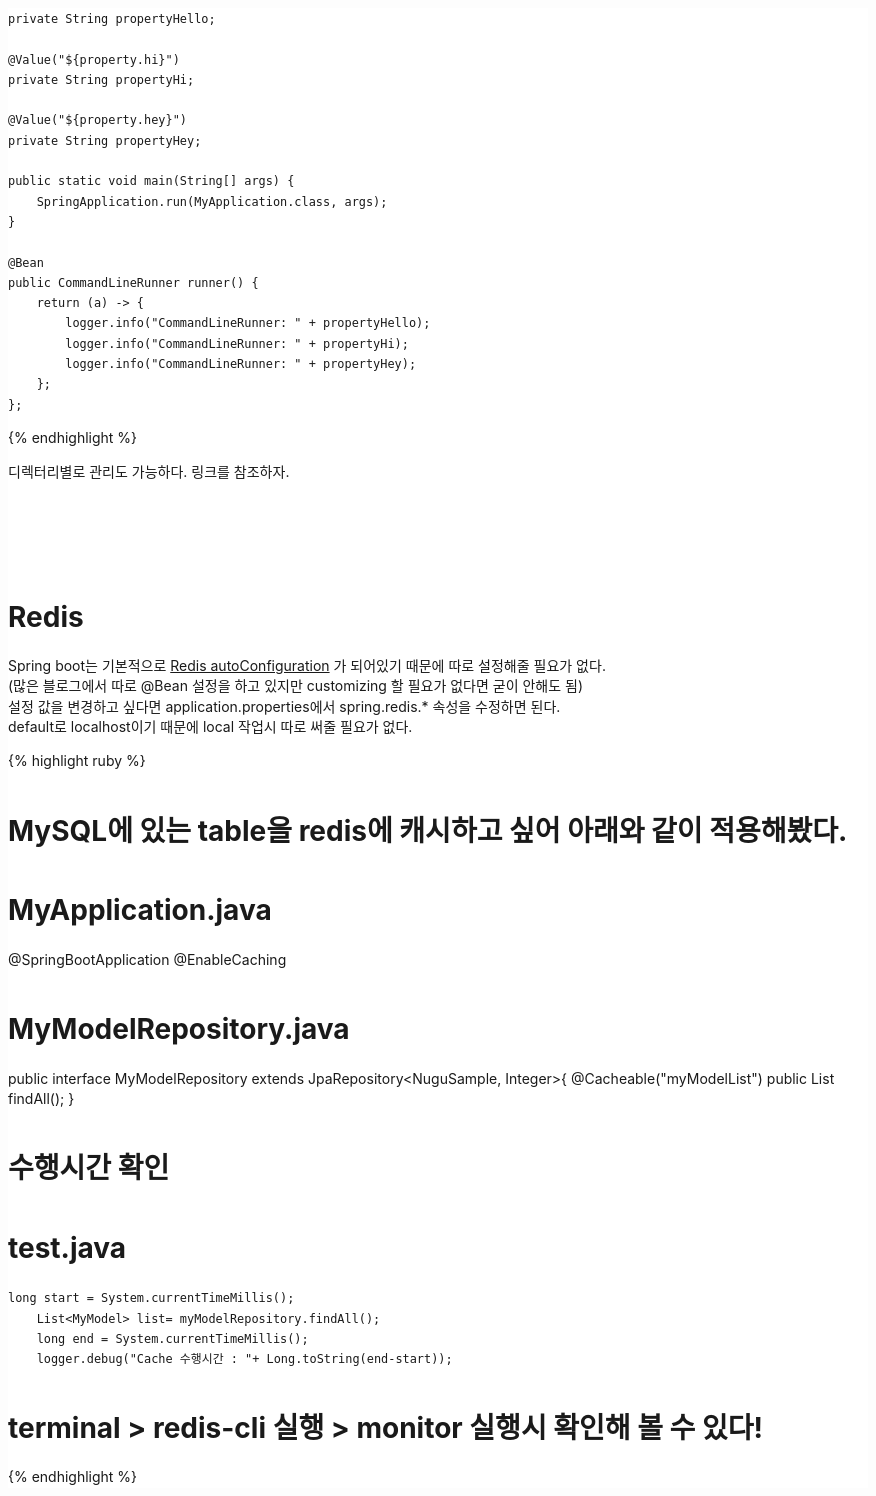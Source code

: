     private String propertyHello;

    @Value("${property.hi}")
    private String propertyHi;

    @Value("${property.hey}")
    private String propertyHey;

	public static void main(String[] args) {
		SpringApplication.run(MyApplication.class, args);
	}

	@Bean
	public CommandLineRunner runner() {
	    return (a) -> {
	        logger.info("CommandLineRunner: " + propertyHello);
	        logger.info("CommandLineRunner: " + propertyHi);
	        logger.info("CommandLineRunner: " + propertyHey);
	    };
	};
{% endhighlight %}

디렉터리별로 관리도 가능하다. 링크를 참조하자.  



<br><br><br>



# Redis  
Spring boot는 기본적으로 [Redis autoConfiguration] 가 되어있기 때문에 따로 설정해줄 필요가 없다.  
(많은 블로그에서 따로 @Bean 설정을 하고 있지만 customizing 할 필요가 없다면 굳이 안해도 됨)  
설정 값을 변경하고 싶다면 application.properties에서 spring.redis.* 속성을 수정하면 된다.  
default로 localhost이기 때문에 local 작업시 따로 써줄 필요가 없다.  


{% highlight ruby %}
# MySQL에 있는 table을 redis에 캐시하고 싶어 아래와 같이 적용해봤다.

# MyApplication.java  
@SpringBootApplication
@EnableCaching

# MyModelRepository.java
public interface MyModelRepository extends JpaRepository<NuguSample, Integer>{
	@Cacheable("myModelList")
	public List<MyModel> findAll();
}


# 수행시간 확인
# test.java
    long start = System.currentTimeMillis();
		List<MyModel> list= myModelRepository.findAll();
		long end = System.currentTimeMillis();
		logger.debug("Cache 수행시간 : "+ Long.toString(end-start));

# terminal > redis-cli 실행 > monitor 실행시 확인해 볼 수 있다!
{% endhighlight %}


[스프링부트로 블로그 만들기]: http://millky.com/@origoni/post/1144
[RUN CODE AT SPRING BOOT STARTUP]: http://blog.netgloo.com/2014/11/13/run-code-at-spring-boot-startup/
[http://www.namooz.com/tag/spring-boot-logback/]: http://www.namooz.com/tag/spring-boot-logback/
[https://dhsim86.github.io/web/2017/03/28/spring_boot_profile-post.html]: https://dhsim86.github.io/web/2017/03/28/spring_boot_profile-post.html
[ELK Stack 등을 이용한 중앙집중 방식]: http://jsonobject.tistory.com/243
[Spring Boot Reference Guide]: http://docs.spring.io/spring-boot/docs/current/reference/html/using-boot-structuring-your-code.html
[Redis autoConfiguration]: https://github.com/spring-projects/spring-boot/blob/v1.5.0.RC1/spring-boot-autoconfigure/src/main/java/org/springframework/boot/autoconfigure/cache/RedisCacheConfiguration.java#L55-L64
[스프링 데이터 레디스 번역]: http://arahansa.github.io/docs_spring/redis.html
[Create a deployable war file]: http://docs.spring.io/spring-boot/docs/current/reference/html/howto-traditional-deployment.html